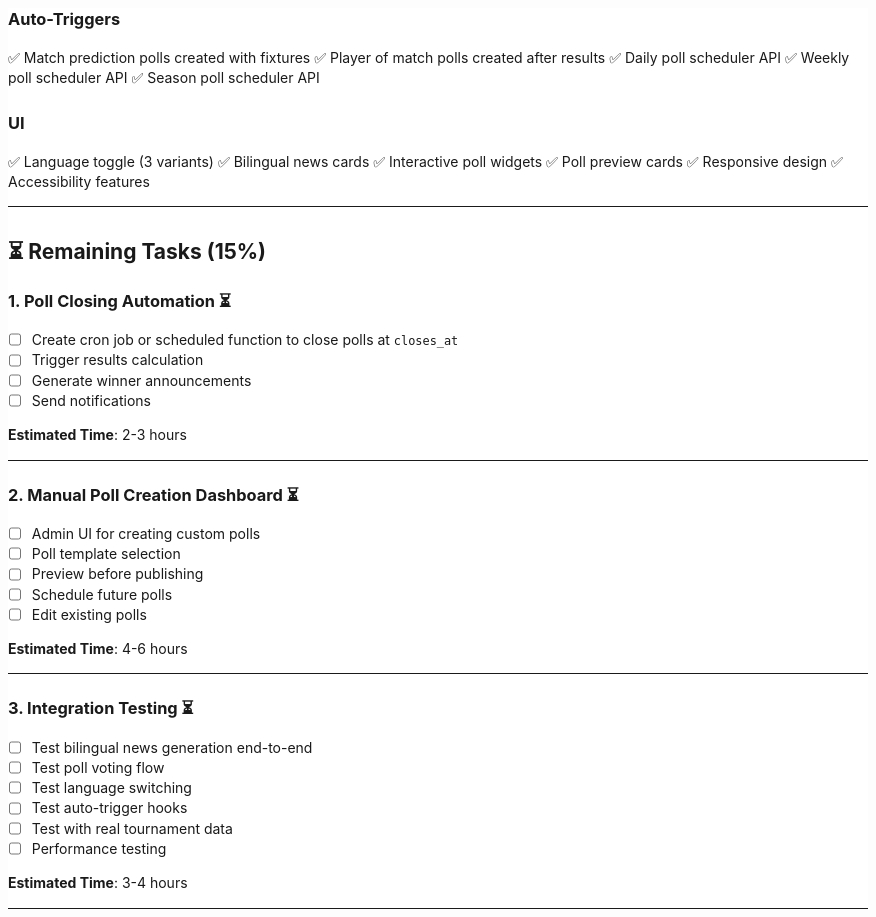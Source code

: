 ### Auto-Triggers
✅ Match prediction polls created with fixtures
✅ Player of match polls created after results
✅ Daily poll scheduler API
✅ Weekly poll scheduler API
✅ Season poll scheduler API

### UI
✅ Language toggle (3 variants)
✅ Bilingual news cards
✅ Interactive poll widgets
✅ Poll preview cards
✅ Responsive design
✅ Accessibility features

---

## ⏳ Remaining Tasks (15%)

### 1. **Poll Closing Automation** ⏳
- [ ] Create cron job or scheduled function to close polls at `closes_at`
- [ ] Trigger results calculation
- [ ] Generate winner announcements
- [ ] Send notifications

**Estimated Time**: 2-3 hours

---

### 2. **Manual Poll Creation Dashboard** ⏳
- [ ] Admin UI for creating custom polls
- [ ] Poll template selection
- [ ] Preview before publishing
- [ ] Schedule future polls
- [ ] Edit existing polls

**Estimated Time**: 4-6 hours

---

### 3. **Integration Testing** ⏳
- [ ] Test bilingual news generation end-to-end
- [ ] Test poll voting flow
- [ ] Test language switching
- [ ] Test auto-trigger hooks
- [ ] Test with real tournament data
- [ ] Performance testing

**Estimated Time**: 3-4 hours

---
